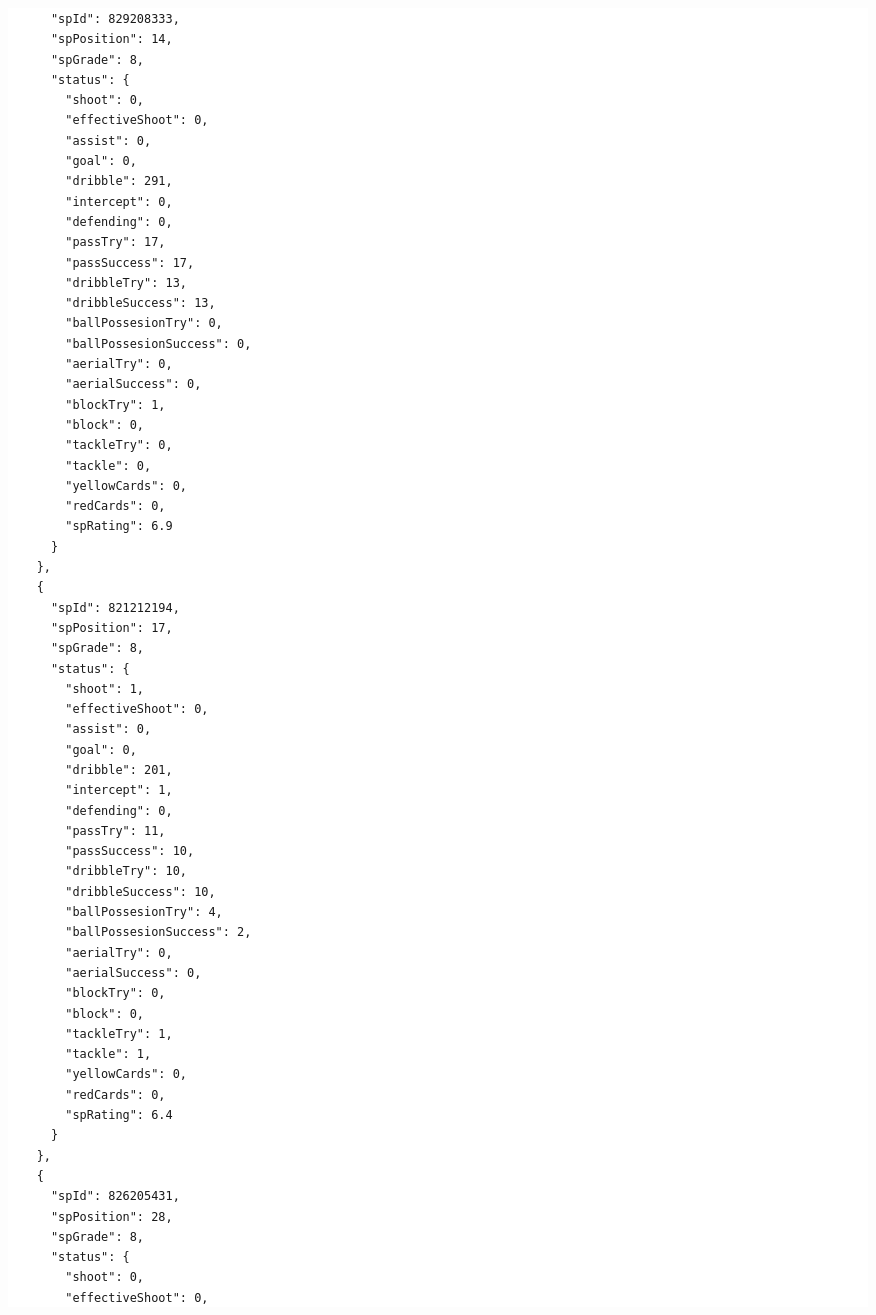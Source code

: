           "spId": 829208333,
          "spPosition": 14,
          "spGrade": 8,
          "status": {
            "shoot": 0,
            "effectiveShoot": 0,
            "assist": 0,
            "goal": 0,
            "dribble": 291,
            "intercept": 0,
            "defending": 0,
            "passTry": 17,
            "passSuccess": 17,
            "dribbleTry": 13,
            "dribbleSuccess": 13,
            "ballPossesionTry": 0,
            "ballPossesionSuccess": 0,
            "aerialTry": 0,
            "aerialSuccess": 0,
            "blockTry": 1,
            "block": 0,
            "tackleTry": 0,
            "tackle": 0,
            "yellowCards": 0,
            "redCards": 0,
            "spRating": 6.9
          }
        },
        {
          "spId": 821212194,
          "spPosition": 17,
          "spGrade": 8,
          "status": {
            "shoot": 1,
            "effectiveShoot": 0,
            "assist": 0,
            "goal": 0,
            "dribble": 201,
            "intercept": 1,
            "defending": 0,
            "passTry": 11,
            "passSuccess": 10,
            "dribbleTry": 10,
            "dribbleSuccess": 10,
            "ballPossesionTry": 4,
            "ballPossesionSuccess": 2,
            "aerialTry": 0,
            "aerialSuccess": 0,
            "blockTry": 0,
            "block": 0,
            "tackleTry": 1,
            "tackle": 1,
            "yellowCards": 0,
            "redCards": 0,
            "spRating": 6.4
          }
        },
        {
          "spId": 826205431,
          "spPosition": 28,
          "spGrade": 8,
          "status": {
            "shoot": 0,
            "effectiveShoot": 0,